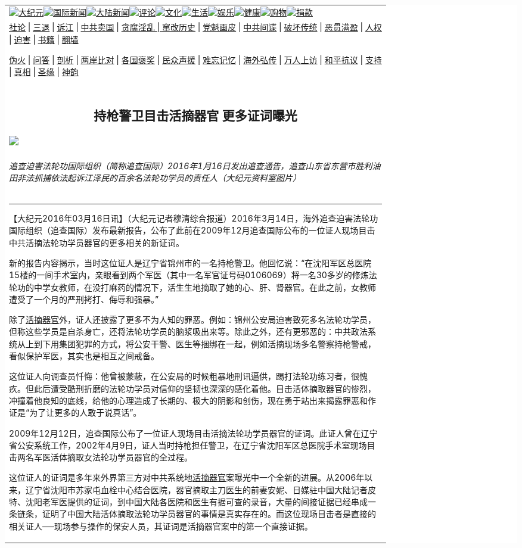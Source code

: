 <a name="1" id="1" target="_blank"></a><span id="1"></span>
<table border="0"><tr><td colspan="2" VALIGN=TOP><a href="https://github.com/clgbyu263/djy/blob/master/gb/nsc413.md#1"><img src="https://raw.githubusercontent.com/clgbyu263/www/master/t/djy/1.jpg" title="大纪元"></a><a href="https://github.com/clgbyu263/djy/blob/master/gb/n24hr.md#1"><img src="https://raw.githubusercontent.com/clgbyu263/www/master/t/djy/3.jpg" title="国际新闻"></a><a href="https://github.com/clgbyu263/djy/blob/master/gb/nsc413.md#1"><img src="https://raw.githubusercontent.com/clgbyu263/www/master/t/djy/4.jpg" title="大陆新闻"></a><a href="https://github.com/clgbyu263/djy/blob/master/gb/news392.md#1"><img src="https://raw.githubusercontent.com/clgbyu263/www/master/t/djy/5.jpg" title="评论"></a><a href="https://github.com/clgbyu263/djy/blob/master/gb/news2007.md#1"><img src="https://raw.githubusercontent.com/clgbyu263/www/master/t/djy/6.jpg" title="文化"></a><a href="https://github.com/clgbyu263/djy/blob/master/gb/news2008.md#1"><img src="https://raw.githubusercontent.com/clgbyu263/www/master/t/djy/7.jpg" title="生活"></a><a href="https://github.com/clgbyu263/djy/blob/master/gb/ncyule.md#1"><img src="https://raw.githubusercontent.com/clgbyu263/www/master/t/djy/8.jpg" title="娱乐"></a><a href="https://github.com/clgbyu263/djy/blob/master/gb/nsc1002.md#1"><img src="https://raw.githubusercontent.com/clgbyu263/www/master/t/djy/9.jpg" title="健康"><a href="https://www.youlucky.com"><img src="https://raw.githubusercontent.com/clgbyu263/www/master/t/djy/10.jpg" title="购物"></a><a href="https://www.supportepoch.org/donation?utm_medium=epochtimes&utm_source=referral&utm_campaign=donate_button_djyhomepage"><img src="https://raw.githubusercontent.com/clgbyu263/www/master/t/djy/12.jpg" title="捐款"></a></td></tr>
<tr><td colspan="2" VALIGN=TOP><a target="_blank" href="https://github.com/rdngdq252/djy/blob/master/gb/9p.md#1">社论</a> | <a target="_blank" href="https://github.com/clgbyu263/djy/blob/master/gb/nf5657.md#1">三退</a> | <a target="_blank" href="https://github.com/clgbyu263/djy/blob/master/gb/nf6123.md#1">诉江</a> | <a target="_blank" href="https://github.com/clgbyu263/djy/blob/master/gb/nf1176117.md#1">中共卖国</a> | <a target="_blank" href="https://github.com/clgbyu263/djy/blob/master/gb/nf5773.md#1">贪腐淫乱 | <a target="_blank" href="https://github.com/clgbyu263/djy/blob/master/gb/nf1176115.md#1">窜改历史</a> | <a target="_blank" href="https://github.com/clgbyu263/djy/blob/master/gb/nf1176107.md#1">党魁画皮</a> | <a target="_blank" href="https://github.com/clgbyu263/djy/blob/master/gb/nf1320400.md#1">中共间谍</a> | <a target="_blank" href="https://github.com/clgbyu263/djy/blob/master/gb/nf1176114.md#1">破坏传统</a> | <a target="_blank" href="https://github.com/clgbyu263/djy/blob/master/gb/nf5287.md#1">恶贯满盈</a> | <a target="_blank" href="https://github.com/clgbyu263/djy/blob/master/gb/ncid278.md#1">人权</a> | <a target="_blank" href="https://github.com/clgbyu263/djy/blob/master/gb/nf1176111.md#1">迫害</a> | <a target="_blank" href="https://github.com/clgbyu263/djy/blob/master/gb/nf1235328.md#1">书籍</a> | <a target="_blank" href="https://github.com/clgbyu263/www/blob/master/README.md?zsrh#1">翻墙</a></p><p><a target="_blank" href="https://github.com/clgbyu263/djy/blob/master/gb/nf5562.md#1">伪火</a> | <a target="_blank" href="https://github.com/clgbyu263/djy/blob/master/gb/nf4378.md#1">问答</a> | <a target="_blank" href="https://github.com/clgbyu263/djy/blob/master/gb/nf5792.md#1">剖析</a> | <a target="_blank" href="https://github.com/clgbyu263/djy/blob/master/gb/nf5735.md#1">两岸比对</a> | <a target="_blank" href="https://github.com/clgbyu263/djy/blob/master/gb/nf6119.md#1">各国褒奖</a> | <a target="_blank" href="https://github.com/clgbyu263/djy/blob/master/gb/nf6120.md#1">民众声援</a> | <a target="_blank" href="https://github.com/clgbyu263/djy/blob/master/gb/nf1188594.md#1">难忘记忆</a> | <a target="_blank" href="https://github.com/clgbyu263/djy/blob/master/gb/nf3180.md#1">海外弘传</a> | <a target="_blank" href="https://github.com/clgbyu263/djy/blob/master/gb/nf5410.md#1">万人上访</a> | <a target="_blank" href="https://github.com/clgbyu263/ntdtv/blob/master/gb/prog1530_1.md#1">和平抗议</a> | <a target="_blank" href="https://github.com/clgbyu263/djy/blob/master/gb/nf4386.md#1">支持</a> | <a target="_blank" href="https://github.com/clgbyu263/djy/blob/master/gb/nf4389.md#1">真相</a> | <a target="_blank" href="https://github.com/clgbyu263/djy/blob/master/gb/nf5790.md#1">圣缘</a> | <a target="_blank" href="https://github.com/clgbyu263/djy/blob/master/gb/nf4786.md#1">神韵</a></td></tr>
<tr><td VALIGN=TOP width="626"><h2 align=center>持枪警卫目击活摘器官 更多证词曝光</h2>
<img src="http://i.epochtimes.com/assets/uploads/2016/03/1410221153072003-600x400.jpg" />
<h6>追查迫害法轮功国际组织（简称追查国际）2016年1月16日发出追查通告，追查山东省东营市胜利油田非法抓捕依法起诉江泽民的百余名法轮功学员的责任人（大纪元资料室图片）
</h6>
<hr>
<p>【大纪元2016年03月16日讯】（大纪元记者穆清综合报道）2016年3月14日，海外追查迫害法轮功国际组织（追查国际）发布最新报告，公布了此前在2009年12月追查国际公布的一位证人现场目击中共活摘法轮功学员器官的更多相关的新证词。</p>
<p>新的报告内容揭示，当时这位证人是辽宁省锦州市的一名持枪警卫。他回忆说：“在沈阳军区总医院15楼的一间手术室内，亲眼看到两个军医（其中一名军官证号码0106069）将一名30多岁的修炼法轮功的中学女教师，在没打麻药的情况下，活生生地摘取了她的心、肝、肾器官。在此之前，女教师遭受了一个月的严刑拷打、侮辱和强暴。”</p>
<p>除了<a href="https://github.com/clgbyu263/djy/blob/master/gb/tag/%E6%B4%BB%E6%91%98%E5%99%A8%E5%AE%98.md">活摘器官</a>外，证人还披露了更多不为人知的罪恶。例如：锦州公安局迫害致死多名法轮功学员，但称这些学员是自杀身亡，还将法轮功学员的脑浆吸出来等。除此之外，还有更邪恶的：中共政法系统从上到下用集团犯罪的方式，将公安干警、医生等捆绑在一起，例如活摘现场多名警察持枪警戒，看似保护军医，其实也是相互之间戒备。</p>
<p>这位证人向调查员忏悔：他曾被蒙蔽，在公安局的时候粗暴地刑讯逼供，踢打法轮功练习者，很愧疚。但此后遭受酷刑折磨的法轮功学员对信仰的坚韧也深深的感化着他。目击活体摘取器官的惨烈，冲撞着他良知的底线，给他的心理造成了长期的、极大的阴影和创伤，现在勇于站出来揭露罪恶和作证是“为了让更多的人敢于说真话”。</p>
<p>2009年12月12日，追查国际公布了一位证人现场目击活摘法轮功学员器官的证词。此证人曾在辽宁省公安系统工作，2002年4月9日，证人当时持枪担任警卫，在辽宁省沈阳军区总医院手术室现场目击两名军医活体摘取女法轮功学员器官的全过程。</p>
<p>这位证人的证词是多年来外界第三方对中共系统地<a href="https://github.com/clgbyu263/djy/blob/master/gb/tag/%E6%B4%BB%E6%91%98%E5%99%A8%E5%AE%98.md">活摘器官</a>案曝光中一个全新的进展。从2006年以来，辽宁省沈阳市苏家屯血栓中心结合医院，器官摘取主刀医生的前妻安妮、日媒驻中国大陆记者皮特、沈阳老军医提供的证词，到中国大陆各医院和医生有据可查的录音，大量的间接证据已经串成一条链条，证明了中国大陆活体摘取法轮功学员器官的事情是真实存在的。而这位现场目击者是直接的相关证人──现场参与操作的保安人员，其证词是活摘器官案中的第一个直接证据。</p>